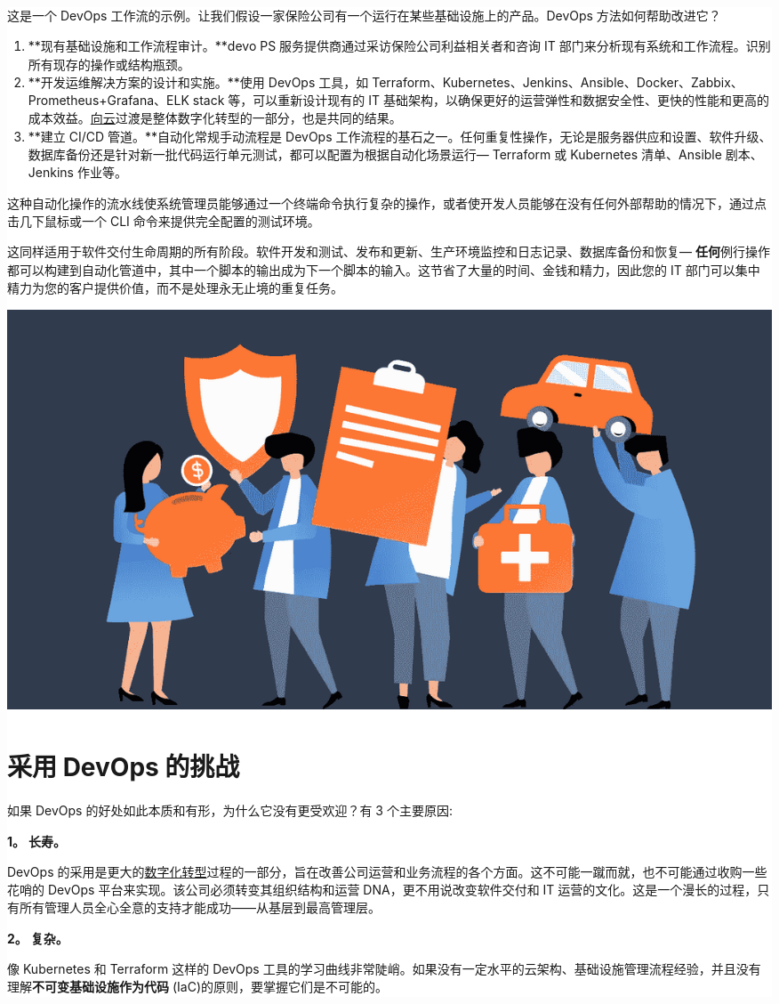这是一个 DevOps 工作流的示例。让我们假设一家保险公司有一个运行在某些基础设施上的产品。DevOps 方法如何帮助改进它？

1.  **现有基础设施和工作流程审计。**devo PS 服务提供商通过采访保险公司利益相关者和咨询 IT 部门来分析现有系统和工作流程。识别所有现存的操作或结构瓶颈。
2.  **开发运维解决方案的设计和实施。**使用 DevOps 工具，如 Terraform、Kubernetes、Jenkins、Ansible、Docker、Zabbix、Prometheus+Grafana、ELK stack 等，可以重新设计现有的 IT 基础架构，以确保更好的运营弹性和数据安全性、更快的性能和更高的成本效益。[向云](https://itsvit.com/blog/top-5-reasons-financial-services-opt-cloud-computing/)过渡是整体数字化转型的一部分，也是共同的结果。
3.  **建立 CI/CD 管道。**自动化常规手动流程是 DevOps 工作流程的基石之一。任何重复性操作，无论是服务器供应和设置、软件升级、数据库备份还是针对新一批代码运行单元测试，都可以配置为根据自动化场景运行— Terraform 或 Kubernetes 清单、Ansible 剧本、Jenkins 作业等。

这种自动化操作的流水线使系统管理员能够通过一个终端命令执行复杂的操作，或者使开发人员能够在没有任何外部帮助的情况下，通过点击几下鼠标或一个 CLI 命令来提供完全配置的测试环境。

这同样适用于软件交付生命周期的所有阶段。软件开发和测试、发布和更新、生产环境监控和日志记录、数据库备份和恢复— **任何**例行操作都可以构建到自动化管道中，其中一个脚本的输出成为下一个脚本的输入。这节省了大量的时间、金钱和精力，因此您的 IT 部门可以集中精力为您的客户提供价值，而不是处理永无止境的重复任务。

![](img/ef5d5f295c17368c711e0bd759cd1aa7.png)

# 采用 DevOps 的挑战

如果 DevOps 的好处如此本质和有形，为什么它没有更受欢迎？有 3 个主要原因:

**1。** **长寿。**

DevOps 的采用是更大的[数字化转型](https://itsvit.com/our-whitepapers/how-to-perform-a-successful-digital-transformation-guideline/)过程的一部分，旨在改善公司运营和业务流程的各个方面。这不可能一蹴而就，也不可能通过收购一些花哨的 DevOps 平台来实现。该公司必须转变其组织结构和运营 DNA，更不用说改变软件交付和 IT 运营的文化。这是一个漫长的过程，只有所有管理人员全心全意的支持才能成功——从基层到最高管理层。

**2。** **复杂。**

像 Kubernetes 和 Terraform 这样的 DevOps 工具的学习曲线非常陡峭。如果没有一定水平的云架构、基础设施管理流程经验，并且没有理解**不可变基础设施作为代码** (IaC)的原则，要掌握它们是不可能的。
